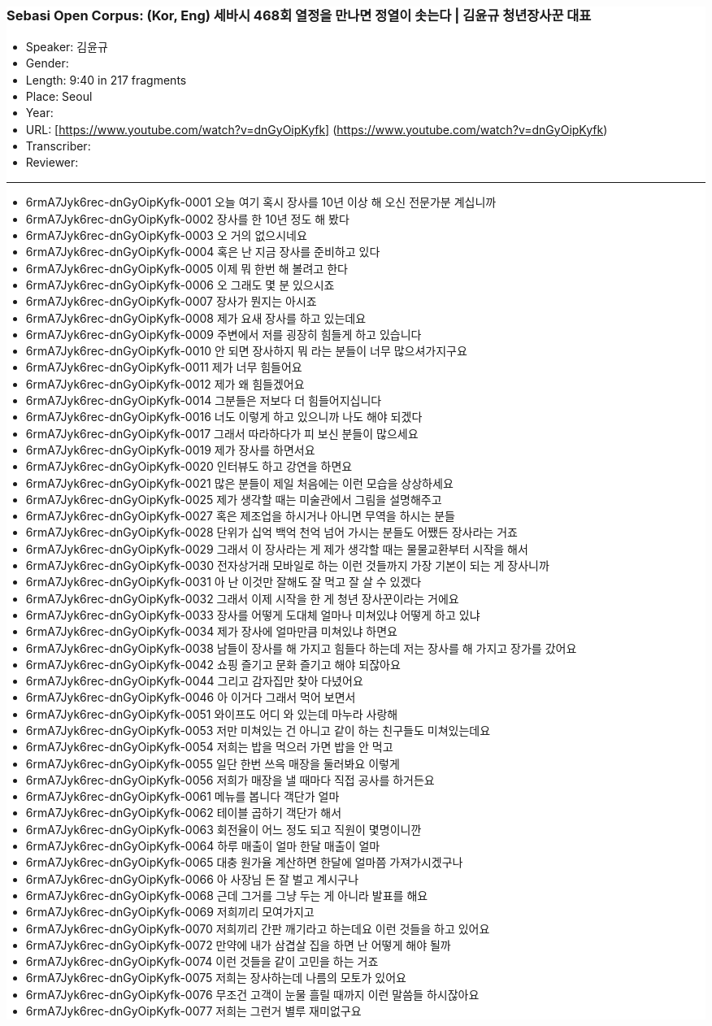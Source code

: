 ### Sebasi Open Corpus: (Kor, Eng) 세바시 468회 열정을 만나면 정열이 솟는다 | 김윤규 청년장사꾼 대표

- Speaker: 김윤규
- Gender: 
- Length: 9:40 in 217 fragments
- Place: Seoul
- Year: 
- URL: [https://www.youtube.com/watch?v=dnGyOipKyfk] (https://www.youtube.com/watch?v=dnGyOipKyfk)
- Transcriber: 
- Reviewer: 

---

- 6rmA7Jyk6rec-dnGyOipKyfk-0001 오늘 여기 혹시 장사를 10년 이상 해 오신 전문가분 계십니까
- 6rmA7Jyk6rec-dnGyOipKyfk-0002 장사를 한 10년 정도 해 봤다
- 6rmA7Jyk6rec-dnGyOipKyfk-0003 오 거의 없으시네요
- 6rmA7Jyk6rec-dnGyOipKyfk-0004 혹은 난 지금 장사를 준비하고 있다
- 6rmA7Jyk6rec-dnGyOipKyfk-0005 이제 뭐 한번 해 볼려고 한다
- 6rmA7Jyk6rec-dnGyOipKyfk-0006 오 그래도 몇 분 있으시죠
- 6rmA7Jyk6rec-dnGyOipKyfk-0007 장사가 뭔지는 아시죠
- 6rmA7Jyk6rec-dnGyOipKyfk-0008 제가 요새 장사를 하고 있는데요
- 6rmA7Jyk6rec-dnGyOipKyfk-0009 주변에서 저를 굉장히 힘들게 하고 있습니다
- 6rmA7Jyk6rec-dnGyOipKyfk-0010 안 되면 장사하지 뭐 라는 분들이 너무 많으셔가지구요
- 6rmA7Jyk6rec-dnGyOipKyfk-0011 제가 너무 힘들어요
- 6rmA7Jyk6rec-dnGyOipKyfk-0012 제가 왜 힘들겠어요
- 6rmA7Jyk6rec-dnGyOipKyfk-0014 그분들은 저보다 더 힘들어지십니다
- 6rmA7Jyk6rec-dnGyOipKyfk-0016 너도 이렇게 하고 있으니까 나도 해야 되겠다
- 6rmA7Jyk6rec-dnGyOipKyfk-0017 그래서 따라하다가 피 보신 분들이 많으세요
- 6rmA7Jyk6rec-dnGyOipKyfk-0019 제가 장사를 하면서요
- 6rmA7Jyk6rec-dnGyOipKyfk-0020 인터뷰도 하고 강연을 하면요
- 6rmA7Jyk6rec-dnGyOipKyfk-0021 많은 분들이 제일 처음에는 이런 모습을 상상하세요
- 6rmA7Jyk6rec-dnGyOipKyfk-0025 제가 생각할 때는 미술관에서 그림을 설명해주고
- 6rmA7Jyk6rec-dnGyOipKyfk-0027 혹은 제조업을 하시거나 아니면 무역을 하시는 분들
- 6rmA7Jyk6rec-dnGyOipKyfk-0028 단위가 십억 백억 천억 넘어 가시는 분들도 어쨌든 장사라는 거죠
- 6rmA7Jyk6rec-dnGyOipKyfk-0029 그래서 이 장사라는 게 제가 생각할 때는 물물교환부터 시작을 해서
- 6rmA7Jyk6rec-dnGyOipKyfk-0030 전자상거래 모바일로 하는 이런 것들까지 가장 기본이 되는 게 장사니까
- 6rmA7Jyk6rec-dnGyOipKyfk-0031 아 난 이것만 잘해도 잘 먹고 잘 살 수 있겠다
- 6rmA7Jyk6rec-dnGyOipKyfk-0032 그래서 이제 시작을 한 게 청년 장사꾼이라는 거에요
- 6rmA7Jyk6rec-dnGyOipKyfk-0033 장사를 어떻게 도대체 얼마나 미쳐있냐 어떻게 하고 있냐
- 6rmA7Jyk6rec-dnGyOipKyfk-0034 제가 장사에 얼마만큼 미쳐있냐 하면요
- 6rmA7Jyk6rec-dnGyOipKyfk-0038 남들이 장사를 해 가지고 힘들다 하는데 저는 장사를 해 가지고 장가를 갔어요
- 6rmA7Jyk6rec-dnGyOipKyfk-0042 쇼핑 즐기고 문화 즐기고 해야 되잖아요
- 6rmA7Jyk6rec-dnGyOipKyfk-0044 그리고 감자집만 찾아 다녔어요
- 6rmA7Jyk6rec-dnGyOipKyfk-0046 아 이거다 그래서 먹어 보면서
- 6rmA7Jyk6rec-dnGyOipKyfk-0051 와이프도 어디 와 있는데 마누라 사랑해
- 6rmA7Jyk6rec-dnGyOipKyfk-0053 저만 미쳐있는 건 아니고 같이 하는 친구들도 미쳐있는데요
- 6rmA7Jyk6rec-dnGyOipKyfk-0054 저희는 밥을 먹으러 가면 밥을 안 먹고
- 6rmA7Jyk6rec-dnGyOipKyfk-0055 일단 한번 쓰윽 매장을 둘러봐요 이렇게
- 6rmA7Jyk6rec-dnGyOipKyfk-0056 저희가 매장을 낼 때마다 직접 공사를 하거든요
- 6rmA7Jyk6rec-dnGyOipKyfk-0061 메뉴를 봅니다 객단가 얼마
- 6rmA7Jyk6rec-dnGyOipKyfk-0062 테이블 곱하기 객단가 해서
- 6rmA7Jyk6rec-dnGyOipKyfk-0063 회전율이 어느 정도 되고 직원이 몇명이니깐
- 6rmA7Jyk6rec-dnGyOipKyfk-0064 하루 매출이 얼마 한달 매출이 얼마
- 6rmA7Jyk6rec-dnGyOipKyfk-0065 대충 원가율 계산하면 한달에 얼마쯤 가져가시겠구나
- 6rmA7Jyk6rec-dnGyOipKyfk-0066 아 사장님 돈 잘 벌고 계시구나
- 6rmA7Jyk6rec-dnGyOipKyfk-0068 근데 그거를 그냥 두는 게 아니라 발표를 해요
- 6rmA7Jyk6rec-dnGyOipKyfk-0069 저희끼리 모여가지고
- 6rmA7Jyk6rec-dnGyOipKyfk-0070 저희끼리 간판 깨기라고 하는데요 이런 것들을 하고 있어요
- 6rmA7Jyk6rec-dnGyOipKyfk-0072 만약에 내가 삼겹살 집을 하면 난 어떻게 해야 될까
- 6rmA7Jyk6rec-dnGyOipKyfk-0074 이런 것들을 같이 고민을 하는 거죠
- 6rmA7Jyk6rec-dnGyOipKyfk-0075 저희는 장사하는데 나름의 모토가 있어요
- 6rmA7Jyk6rec-dnGyOipKyfk-0076 무조건 고객이 눈물 흘릴 때까지 이런 말씀들 하시잖아요
- 6rmA7Jyk6rec-dnGyOipKyfk-0077 저희는 그런거 별루 재미없구요